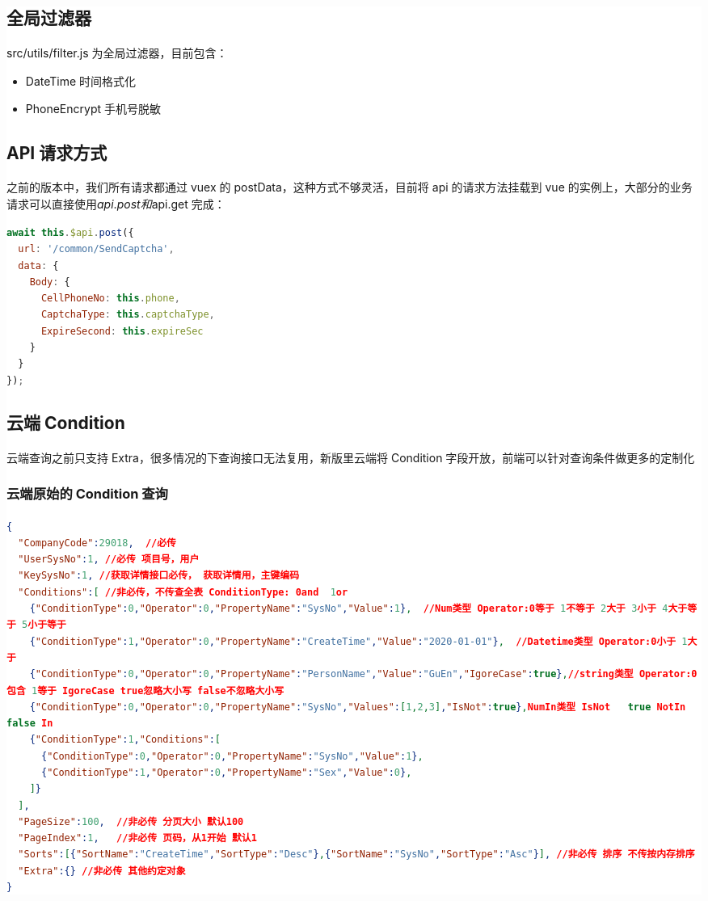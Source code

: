 ## 全局过滤器

src/utils/filter.js 为全局过滤器，目前包含：

- DateTime 时间格式化

- PhoneEncrypt 手机号脱敏

## API 请求方式

之前的版本中，我们所有请求都通过 vuex 的 postData，这种方式不够灵活，目前将 api 的请求方法挂载到 vue 的实例上，大部分的业务请求可以直接使用$api.post和$api.get 完成：

```js
await this.$api.post({
  url: '/common/SendCaptcha',
  data: {
    Body: {
      CellPhoneNo: this.phone,
      CaptchaType: this.captchaType,
      ExpireSecond: this.expireSec
    }
  }
});
```

## 云端 Condition

云端查询之前只支持 Extra，很多情况的下查询接口无法复用，新版里云端将 Condition 字段开放，前端可以针对查询条件做更多的定制化

### 云端原始的 Condition 查询

```json
{
  "CompanyCode":29018,  //必传
  "UserSysNo":1, //必传 项目号，用户
  "KeySysNo":1, //获取详情接口必传， 获取详情用，主键编码
  "Conditions":[ //非必传，不传查全表 ConditionType: 0and  1or
    {"ConditionType":0,"Operator":0,"PropertyName":"SysNo","Value":1},  //Num类型 Operator:0等于 1不等于 2大于 3小于 4大于等于 5小于等于
    {"ConditionType":1,"Operator":0,"PropertyName":"CreateTime","Value":"2020-01-01"},  //Datetime类型 Operator:0小于 1大于
    {"ConditionType":0,"Operator":0,"PropertyName":"PersonName","Value":"GuEn","IgoreCase":true},//string类型 Operator:0包含 1等于 IgoreCase true忽略大小写 false不忽略大小写
    {"ConditionType":0,"Operator":0,"PropertyName":"SysNo","Values":[1,2,3],"IsNot":true},NumIn类型 IsNot   true NotIn      false In
    {"ConditionType":1,"Conditions":[
      {"ConditionType":0,"Operator":0,"PropertyName":"SysNo","Value":1},
      {"ConditionType":1,"Operator":0,"PropertyName":"Sex","Value":0},
    ]}
  ],
  "PageSize":100,  //非必传 分页大小 默认100
  "PageIndex":1,   //非必传 页码，从1开始 默认1
  "Sorts":[{"SortName":"CreateTime","SortType":"Desc"},{"SortName":"SysNo","SortType":"Asc"}], //非必传 排序 不传按内存排序
  "Extra":{} //非必传 其他约定对象
}
```


  [Op.or]: {
  [Op.or]: {
  [Op.or]: [